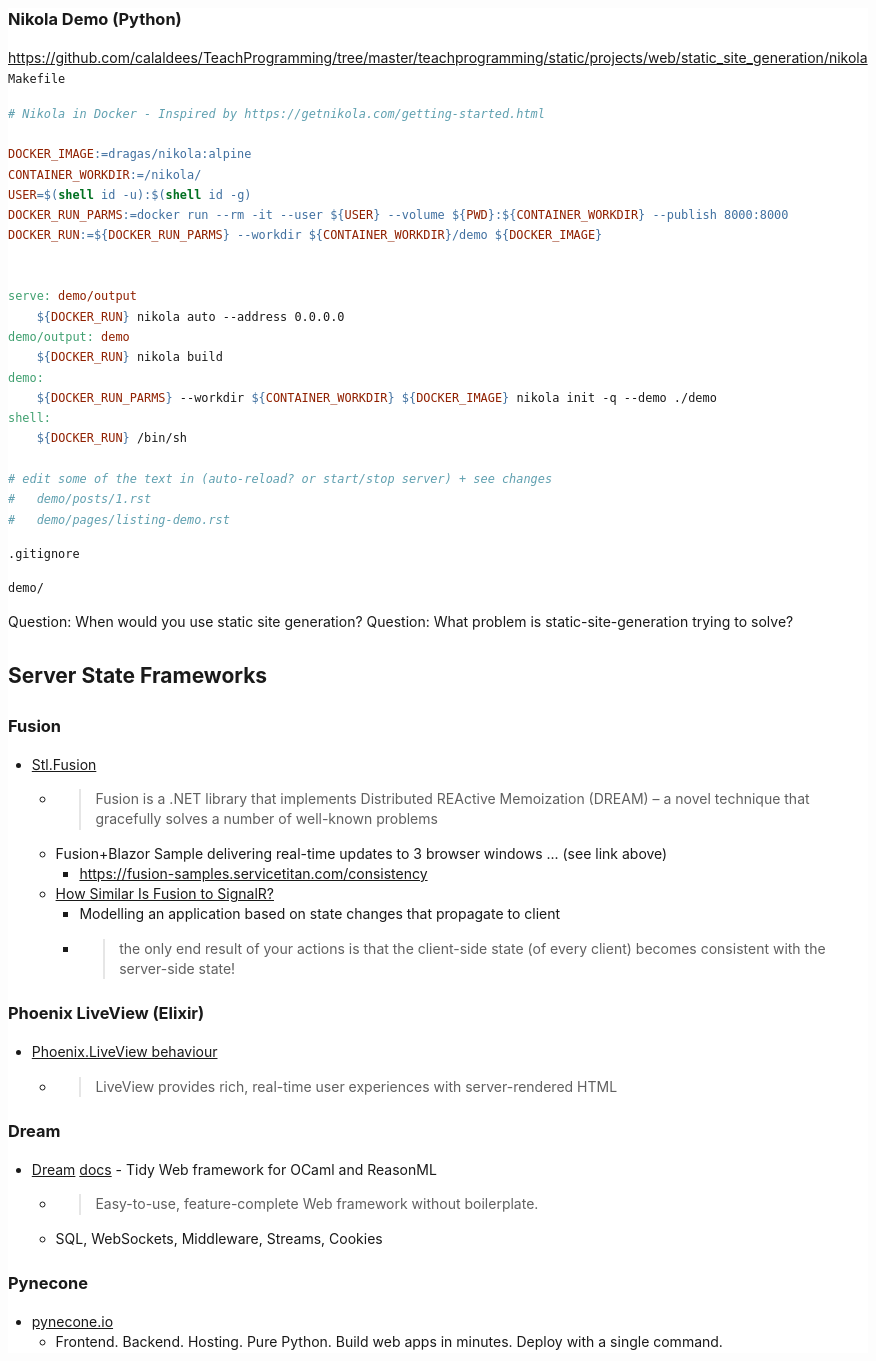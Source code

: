 
### Nikola Demo (Python)
https://github.com/calaldees/TeachProgramming/tree/master/teachprogramming/static/projects/web/static_site_generation/nikola
`Makefile`
```Makefile
# Nikola in Docker - Inspired by https://getnikola.com/getting-started.html

DOCKER_IMAGE:=dragas/nikola:alpine
CONTAINER_WORKDIR:=/nikola/
USER=$(shell id -u):$(shell id -g)
DOCKER_RUN_PARMS:=docker run --rm -it --user ${USER} --volume ${PWD}:${CONTAINER_WORKDIR} --publish 8000:8000
DOCKER_RUN:=${DOCKER_RUN_PARMS} --workdir ${CONTAINER_WORKDIR}/demo ${DOCKER_IMAGE}


serve: demo/output
	${DOCKER_RUN} nikola auto --address 0.0.0.0
demo/output: demo
	${DOCKER_RUN} nikola build
demo:
	${DOCKER_RUN_PARMS} --workdir ${CONTAINER_WORKDIR} ${DOCKER_IMAGE} nikola init -q --demo ./demo
shell:
	${DOCKER_RUN} /bin/sh

# edit some of the text in (auto-reload? or start/stop server) + see changes
#	demo/posts/1.rst
#	demo/pages/listing-demo.rst
```
`.gitignore`
```
demo/
```

Question: When would you use static site generation?
Question: What problem is static-site-generation trying to solve?


Server State Frameworks
-----------------------

### Fusion
* [Stl.Fusion](https://github.com/servicetitan/Stl.Fusion)
    * > Fusion is a .NET library that implements Distributed REActive Memoization (DREAM) – a novel technique that gracefully solves a number of well-known problems
    * Fusion+Blazor Sample delivering real-time updates to 3 browser windows ... (see link above)
        * https://fusion-samples.servicetitan.com/consistency
    * [How Similar Is Fusion to SignalR?](https://medium.com/swlh/how-similar-is-stl-fusion-to-signalr-e751c14b70c3)
        * Modelling an application based on state changes that propagate to client
        * > the only end result of your actions is that the client-side state (of every client) becomes consistent with the server-side state!
### Phoenix LiveView (Elixir)
* [Phoenix.LiveView behaviour](https://hexdocs.pm/phoenix_live_view/Phoenix.LiveView.html) 
    * > LiveView provides rich, real-time user experiences with server-rendered HTML
### Dream
* [Dream](https://github.com/aantron/dream) [docs](https://aantron.github.io/dream/) - Tidy Web framework for OCaml and ReasonML 
    * > Easy-to-use, feature-complete Web framework without boilerplate.
    * SQL, WebSockets, Middleware, Streams, Cookies
### Pynecone
* [pynecone.io](https://pynecone.io/)
    * Frontend. Backend. Hosting. Pure Python. Build web apps in minutes. Deploy with a single command.